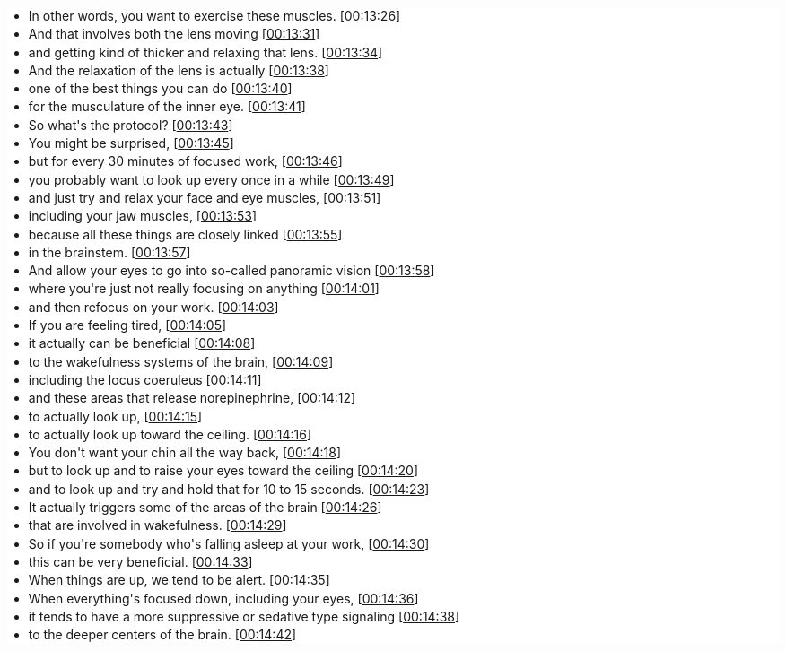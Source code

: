 *  In other words, you want to exercise these muscles. [[00:13:26](https://www.youtube.com/watch?v=ssmwxKPFMFU&t=806.8s)]
*  And that involves both the lens moving [[00:13:31](https://www.youtube.com/watch?v=ssmwxKPFMFU&t=811.28s)]
*  and getting kind of thicker and relaxing that lens. [[00:13:34](https://www.youtube.com/watch?v=ssmwxKPFMFU&t=814.68s)]
*  And the relaxation of the lens is actually [[00:13:38](https://www.youtube.com/watch?v=ssmwxKPFMFU&t=818.16s)]
*  one of the best things you can do [[00:13:40](https://www.youtube.com/watch?v=ssmwxKPFMFU&t=820.0s)]
*  for the musculature of the inner eye. [[00:13:41](https://www.youtube.com/watch?v=ssmwxKPFMFU&t=821.0799999999999s)]
*  So what's the protocol? [[00:13:43](https://www.youtube.com/watch?v=ssmwxKPFMFU&t=823.48s)]
*  You might be surprised, [[00:13:45](https://www.youtube.com/watch?v=ssmwxKPFMFU&t=825.64s)]
*  but for every 30 minutes of focused work, [[00:13:46](https://www.youtube.com/watch?v=ssmwxKPFMFU&t=826.52s)]
*  you probably want to look up every once in a while [[00:13:49](https://www.youtube.com/watch?v=ssmwxKPFMFU&t=829.76s)]
*  and just try and relax your face and eye muscles, [[00:13:51](https://www.youtube.com/watch?v=ssmwxKPFMFU&t=831.9s)]
*  including your jaw muscles, [[00:13:53](https://www.youtube.com/watch?v=ssmwxKPFMFU&t=833.9s)]
*  because all these things are closely linked [[00:13:55](https://www.youtube.com/watch?v=ssmwxKPFMFU&t=835.12s)]
*  in the brainstem. [[00:13:57](https://www.youtube.com/watch?v=ssmwxKPFMFU&t=837.06s)]
*  And allow your eyes to go into so-called panoramic vision [[00:13:58](https://www.youtube.com/watch?v=ssmwxKPFMFU&t=838.4599999999999s)]
*  where you're just not really focusing on anything [[00:14:01](https://www.youtube.com/watch?v=ssmwxKPFMFU&t=841.26s)]
*  and then refocus on your work. [[00:14:03](https://www.youtube.com/watch?v=ssmwxKPFMFU&t=843.02s)]
*  If you are feeling tired, [[00:14:05](https://www.youtube.com/watch?v=ssmwxKPFMFU&t=845.38s)]
*  it actually can be beneficial [[00:14:08](https://www.youtube.com/watch?v=ssmwxKPFMFU&t=848.14s)]
*  to the wakefulness systems of the brain, [[00:14:09](https://www.youtube.com/watch?v=ssmwxKPFMFU&t=849.9399999999999s)]
*  including the locus coeruleus [[00:14:11](https://www.youtube.com/watch?v=ssmwxKPFMFU&t=851.62s)]
*  and these areas that release norepinephrine, [[00:14:12](https://www.youtube.com/watch?v=ssmwxKPFMFU&t=852.98s)]
*  to actually look up, [[00:14:15](https://www.youtube.com/watch?v=ssmwxKPFMFU&t=855.12s)]
*  to actually look up toward the ceiling. [[00:14:16](https://www.youtube.com/watch?v=ssmwxKPFMFU&t=856.62s)]
*  You don't want your chin all the way back, [[00:14:18](https://www.youtube.com/watch?v=ssmwxKPFMFU&t=858.6999999999999s)]
*  but to look up and to raise your eyes toward the ceiling [[00:14:20](https://www.youtube.com/watch?v=ssmwxKPFMFU&t=860.46s)]
*  and to look up and try and hold that for 10 to 15 seconds. [[00:14:23](https://www.youtube.com/watch?v=ssmwxKPFMFU&t=863.58s)]
*  It actually triggers some of the areas of the brain [[00:14:26](https://www.youtube.com/watch?v=ssmwxKPFMFU&t=866.72s)]
*  that are involved in wakefulness. [[00:14:29](https://www.youtube.com/watch?v=ssmwxKPFMFU&t=869.26s)]
*  So if you're somebody who's falling asleep at your work, [[00:14:30](https://www.youtube.com/watch?v=ssmwxKPFMFU&t=870.98s)]
*  this can be very beneficial. [[00:14:33](https://www.youtube.com/watch?v=ssmwxKPFMFU&t=873.82s)]
*  When things are up, we tend to be alert. [[00:14:35](https://www.youtube.com/watch?v=ssmwxKPFMFU&t=875.0600000000001s)]
*  When everything's focused down, including your eyes, [[00:14:36](https://www.youtube.com/watch?v=ssmwxKPFMFU&t=876.5s)]
*  it tends to have a more suppressive or sedative type signaling [[00:14:38](https://www.youtube.com/watch?v=ssmwxKPFMFU&t=878.82s)]
*  to the deeper centers of the brain. [[00:14:42](https://www.youtube.com/watch?v=ssmwxKPFMFU&t=882.14s)]